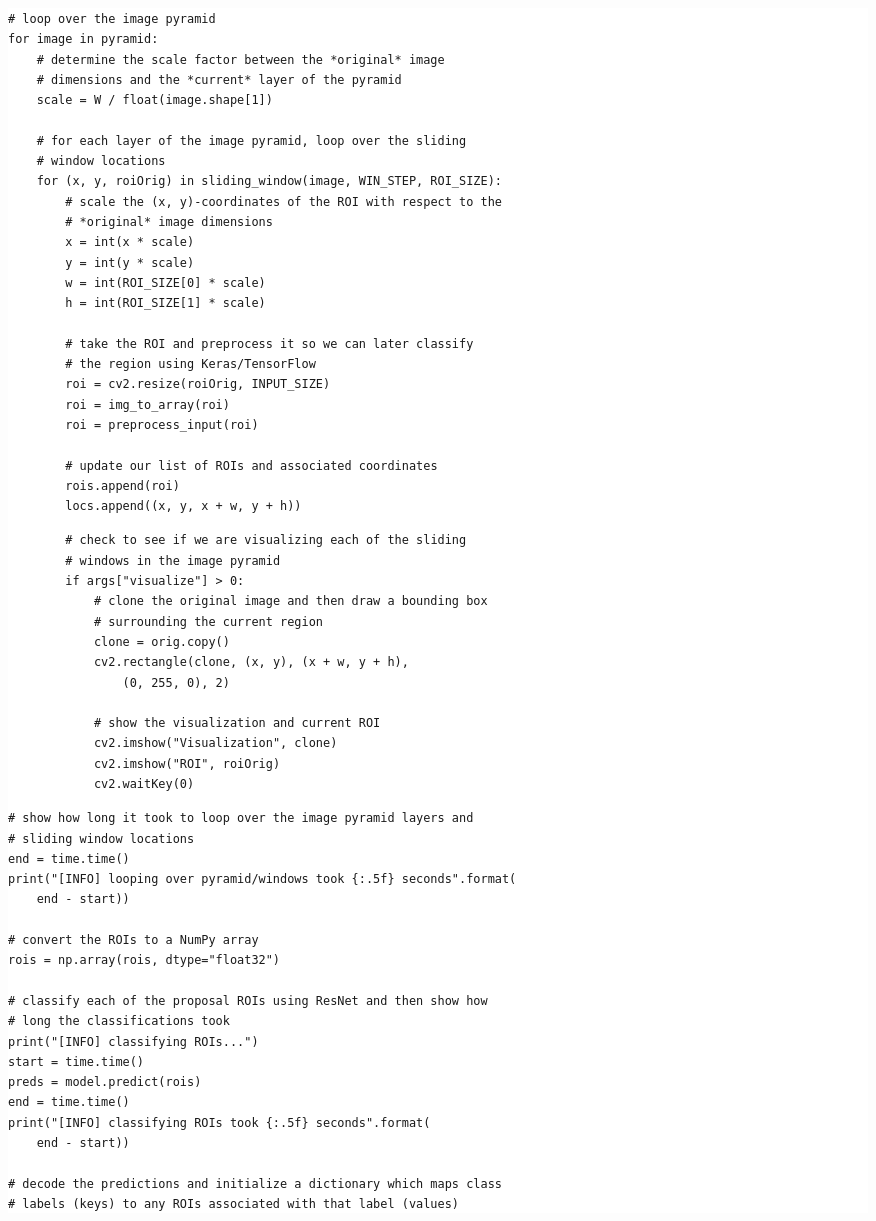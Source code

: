 ```
# loop over the image pyramid
for image in pyramid:
	# determine the scale factor between the *original* image
	# dimensions and the *current* layer of the pyramid
	scale = W / float(image.shape[1])

	# for each layer of the image pyramid, loop over the sliding
	# window locations
	for (x, y, roiOrig) in sliding_window(image, WIN_STEP, ROI_SIZE):
		# scale the (x, y)-coordinates of the ROI with respect to the
		# *original* image dimensions
		x = int(x * scale)
		y = int(y * scale)
		w = int(ROI_SIZE[0] * scale)
		h = int(ROI_SIZE[1] * scale)

		# take the ROI and preprocess it so we can later classify
		# the region using Keras/TensorFlow
		roi = cv2.resize(roiOrig, INPUT_SIZE)
		roi = img_to_array(roi)
		roi = preprocess_input(roi)

		# update our list of ROIs and associated coordinates
		rois.append(roi)
		locs.append((x, y, x + w, y + h))
```

```
		# check to see if we are visualizing each of the sliding
		# windows in the image pyramid
		if args["visualize"] > 0:
			# clone the original image and then draw a bounding box
			# surrounding the current region
			clone = orig.copy()
			cv2.rectangle(clone, (x, y), (x + w, y + h),
				(0, 255, 0), 2)

			# show the visualization and current ROI
			cv2.imshow("Visualization", clone)
			cv2.imshow("ROI", roiOrig)
			cv2.waitKey(0)
```

```
# show how long it took to loop over the image pyramid layers and
# sliding window locations
end = time.time()
print("[INFO] looping over pyramid/windows took {:.5f} seconds".format(
	end - start))

# convert the ROIs to a NumPy array
rois = np.array(rois, dtype="float32")

# classify each of the proposal ROIs using ResNet and then show how
# long the classifications took
print("[INFO] classifying ROIs...")
start = time.time()
preds = model.predict(rois)
end = time.time()
print("[INFO] classifying ROIs took {:.5f} seconds".format(
	end - start))

# decode the predictions and initialize a dictionary which maps class
# labels (keys) to any ROIs associated with that label (values)
```